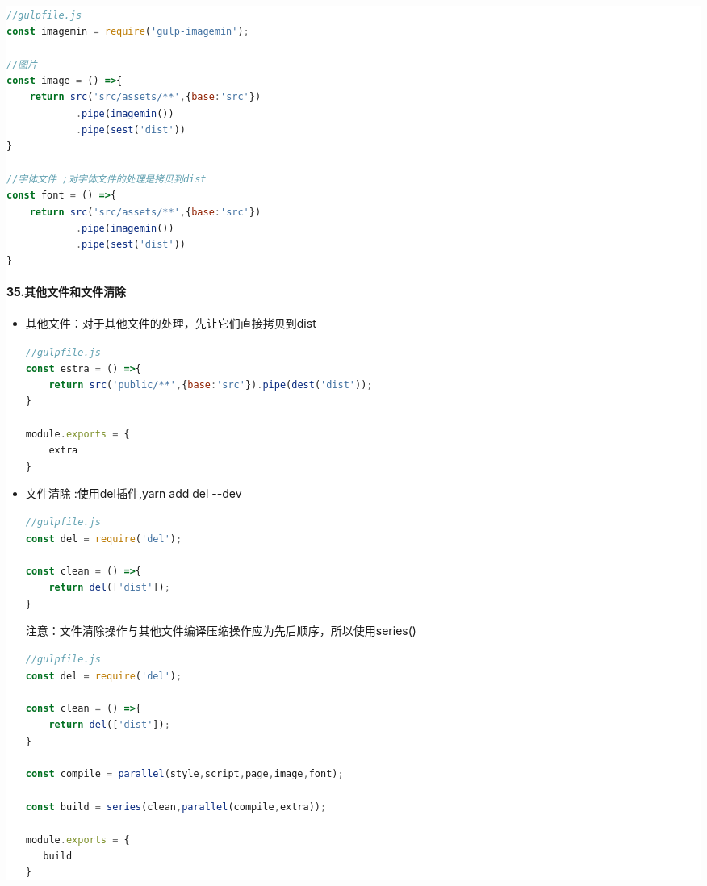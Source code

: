 ```js
//gulpfile.js
const imagemin = require('gulp-imagemin');

//图片
const image = () =>{
    return src('src/assets/**',{base:'src'})
    		.pipe(imagemin())
    		.pipe(sest('dist'))
}

//字体文件 ;对字体文件的处理是拷贝到dist
const font = () =>{
    return src('src/assets/**',{base:'src'})
    		.pipe(imagemin())
    		.pipe(sest('dist'))
}
```

#### 35.其他文件和文件清除

- 其他文件：对于其他文件的处理，先让它们直接拷贝到dist

  ```js
  //gulpfile.js
  const estra = () =>{
      return src('public/**',{base:'src'}).pipe(dest('dist'));
  }
  
  module.exports = {
      extra
  }
  ```

- 文件清除 :使用del插件,yarn add del --dev

  ```js
  //gulpfile.js
  const del = require('del');
  
  const clean = () =>{
      return del(['dist']);
  }
  ```

  注意：文件清除操作与其他文件编译压缩操作应为先后顺序，所以使用series()

  ```js
  //gulpfile.js
  const del = require('del');
  
  const clean = () =>{
      return del(['dist']);
  }
  
  const compile = parallel(style,script,page,image,font);
  
  const build = series(clean,parallel(compile,extra));
  
  module.exports = {
     build
  }
  ```
